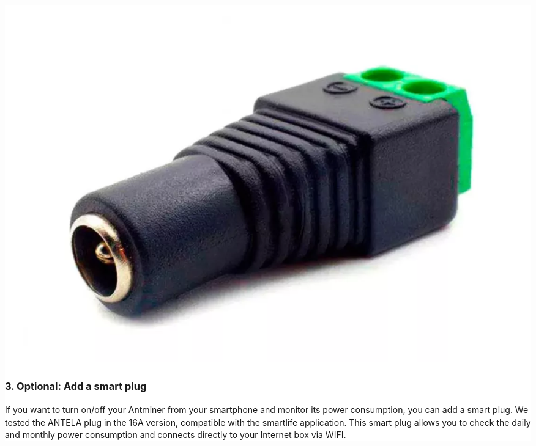 ![image](assets/piece/7.webp)

### 3. Optional: Add a smart plug

If you want to turn on/off your Antminer from your smartphone and monitor its power consumption, you can add a smart plug. We tested the ANTELA plug in the 16A version, compatible with the smartlife application. This smart plug allows you to check the daily and monthly power consumption and connects directly to your Internet box via WIFI.